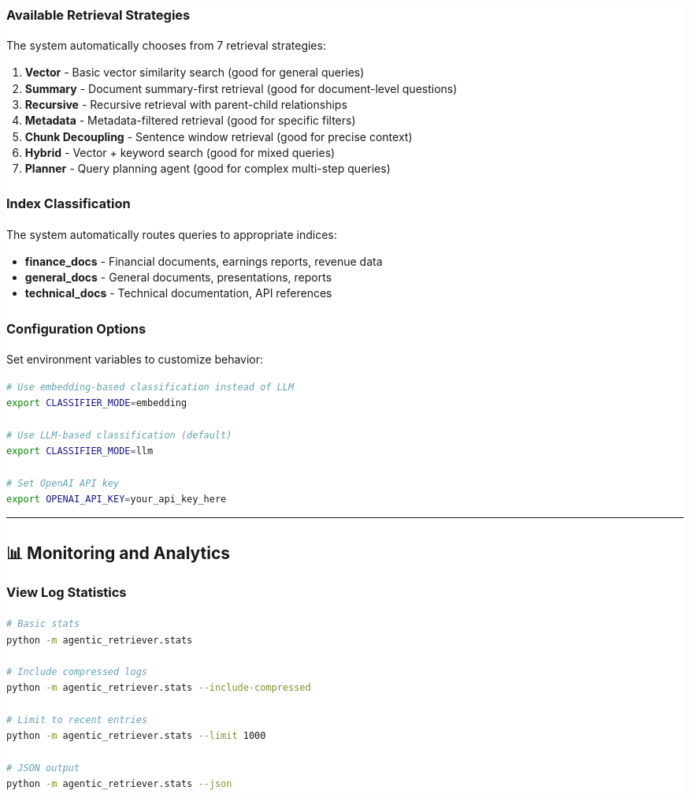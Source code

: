 ### **Available Retrieval Strategies**

The system automatically chooses from 7 retrieval strategies:

1. **Vector** - Basic vector similarity search (good for general queries)
2. **Summary** - Document summary-first retrieval (good for document-level questions)
3. **Recursive** - Recursive retrieval with parent-child relationships
4. **Metadata** - Metadata-filtered retrieval (good for specific filters)
5. **Chunk Decoupling** - Sentence window retrieval (good for precise context)
6. **Hybrid** - Vector + keyword search (good for mixed queries)
7. **Planner** - Query planning agent (good for complex multi-step queries)

### **Index Classification**

The system automatically routes queries to appropriate indices:

- **finance_docs** - Financial documents, earnings reports, revenue data
- **general_docs** - General documents, presentations, reports
- **technical_docs** - Technical documentation, API references

### **Configuration Options**

Set environment variables to customize behavior:

```bash
# Use embedding-based classification instead of LLM
export CLASSIFIER_MODE=embedding

# Use LLM-based classification (default)
export CLASSIFIER_MODE=llm

# Set OpenAI API key
export OPENAI_API_KEY=your_api_key_here
```

---

## 📊 **Monitoring and Analytics**

### **View Log Statistics**

```bash
# Basic stats
python -m agentic_retriever.stats

# Include compressed logs
python -m agentic_retriever.stats --include-compressed

# Limit to recent entries
python -m agentic_retriever.stats --limit 1000

# JSON output
python -m agentic_retriever.stats --json
```
